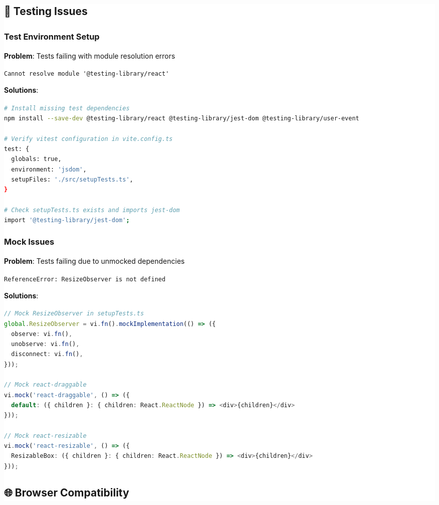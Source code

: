 ## 🧪 Testing Issues

### Test Environment Setup

**Problem**: Tests failing with module resolution errors
```
Cannot resolve module '@testing-library/react'
```

**Solutions**:
```bash
# Install missing test dependencies
npm install --save-dev @testing-library/react @testing-library/jest-dom @testing-library/user-event

# Verify vitest configuration in vite.config.ts
test: {
  globals: true,
  environment: 'jsdom',
  setupFiles: './src/setupTests.ts',
}

# Check setupTests.ts exists and imports jest-dom
import '@testing-library/jest-dom';
```

### Mock Issues

**Problem**: Tests failing due to unmocked dependencies
```
ReferenceError: ResizeObserver is not defined
```

**Solutions**:
```typescript
// Mock ResizeObserver in setupTests.ts
global.ResizeObserver = vi.fn().mockImplementation(() => ({
  observe: vi.fn(),
  unobserve: vi.fn(),
  disconnect: vi.fn(),
}));

// Mock react-draggable
vi.mock('react-draggable', () => ({
  default: ({ children }: { children: React.ReactNode }) => <div>{children}</div>
}));

// Mock react-resizable
vi.mock('react-resizable', () => ({
  ResizableBox: ({ children }: { children: React.ReactNode }) => <div>{children}</div>
}));
```

## 🌐 Browser Compatibility
